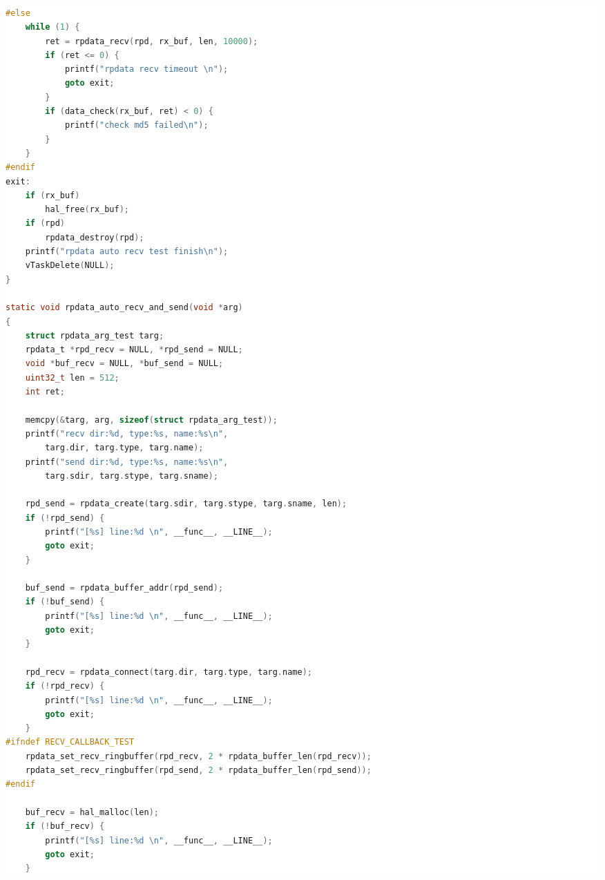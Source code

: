 ```c
#else
	while (1) {
		ret = rpdata_recv(rpd, rx_buf, len, 10000);
		if (ret <= 0) {
			printf("rpdata recv timeout \n");
			goto exit;
		}
		if (data_check(rx_buf, ret) < 0) {
			printf("check md5 failed\n");
		}
	}
#endif
exit:
	if (rx_buf)
		hal_free(rx_buf);
	if (rpd)
		rpdata_destroy(rpd);
	printf("rpdata auto recv test finish\n");
	vTaskDelete(NULL);
}

static void rpdata_auto_recv_and_send(void *arg)
{
	struct rpdata_arg_test targ;
	rpdata_t *rpd_recv = NULL, *rpd_send = NULL;
	void *buf_recv = NULL, *buf_send = NULL;
	uint32_t len = 512;
	int ret;

	memcpy(&targ, arg, sizeof(struct rpdata_arg_test));
	printf("recv dir:%d, type:%s, name:%s\n",
		targ.dir, targ.type, targ.name);
	printf("send dir:%d, type:%s, name:%s\n",
		targ.sdir, targ.stype, targ.sname);

	rpd_send = rpdata_create(targ.sdir, targ.stype, targ.sname, len);
	if (!rpd_send) {
		printf("[%s] line:%d \n", __func__, __LINE__);
		goto exit;
	}

	buf_send = rpdata_buffer_addr(rpd_send);
	if (!buf_send) {
		printf("[%s] line:%d \n", __func__, __LINE__);
		goto exit;
	}

	rpd_recv = rpdata_connect(targ.dir, targ.type, targ.name);
	if (!rpd_recv) {
		printf("[%s] line:%d \n", __func__, __LINE__);
		goto exit;
	}
#ifndef RECV_CALLBACK_TEST
	rpdata_set_recv_ringbuffer(rpd_recv, 2 * rpdata_buffer_len(rpd_recv));
	rpdata_set_recv_ringbuffer(rpd_send, 2 * rpdata_buffer_len(rpd_send));
#endif

	buf_recv = hal_malloc(len);
	if (!buf_recv) {
		printf("[%s] line:%d \n", __func__, __LINE__);
		goto exit;
	}

```